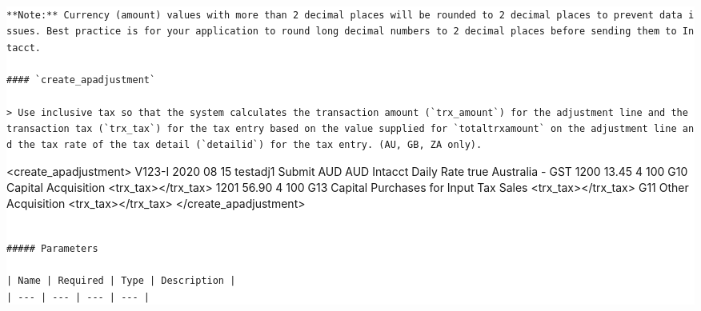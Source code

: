 ```
**Note:** Currency (amount) values with more than 2 decimal places will be rounded to 2 decimal places to prevent data issues. Best practice is for your application to round long decimal numbers to 2 decimal places before sending them to Intacct.

#### `create_apadjustment`

> Use inclusive tax so that the system calculates the transaction amount (`trx_amount`) for the adjustment line and the transaction tax (`trx_tax`) for the tax entry based on the value supplied for `totaltrxamount` on the adjustment line and the tax rate of the tax detail (`detailid`) for the tax entry. (AU, GB, ZA only).

```
<create_apadjustment>
    <vendorid>V123-I</vendorid>
    <datecreated>
        <year>2020</year>
        <month>08</month>
        <day>15</day>
    </datecreated>
    <adjustmentno>testadj1</adjustmentno>
    <action>Submit</action>
    <basecurr>AUD</basecurr>
    <currency>AUD</currency>
    <exchratetype>Intacct Daily Rate</exchratetype>
    <inclusivetax>true</inclusivetax>
    <taxsolutionid>Australia - GST</taxsolutionid>
    <apadjustmentitems>
        <lineitem>
            <glaccountno>1200</glaccountno>
            <amount>13.45</amount>
            <locationid>4</locationid>
            <totaltrxamount>100</totaltrxamount>
            <taxentries>
                <taxentry>
                    <detailid>G10 Capital Acquisition</detailid>
                    <trx_tax></trx_tax>
                </taxentry>
            </taxentries>
        </lineitem>
        <lineitem>
            <glaccountno>1201</glaccountno>
            <amount>56.90</amount>
            <locationid>4</locationid>
            <totaltrxamount>100</totaltrxamount>
            <taxentries>
                <taxentry>
                    <detailid>G13 Capital Purchases for Input Tax Sales</detailid>
                    <trx_tax></trx_tax>
                </taxentry>
                <taxentry>
                    <detailid>G11 Other Acquisition</detailid>
                    <trx_tax></trx_tax>
                </taxentry>
            </taxentries>
        </lineitem>
    </apadjustmentitems>
</create_apadjustment>
```

##### Parameters

| Name | Required | Type | Description |
| --- | --- | --- | --- |
```